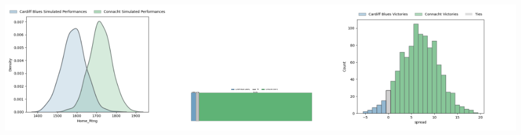 <img src="plots/performances_Connacht_V_Cardiff Blues_8.png" width="32%" />
<img src="plots/resultbar_Connacht_V_Cardiff Blues_8.png" width="32%" />
<img src="plots/spreads_Connacht_V_Cardiff Blues_8.png" width="32%" />